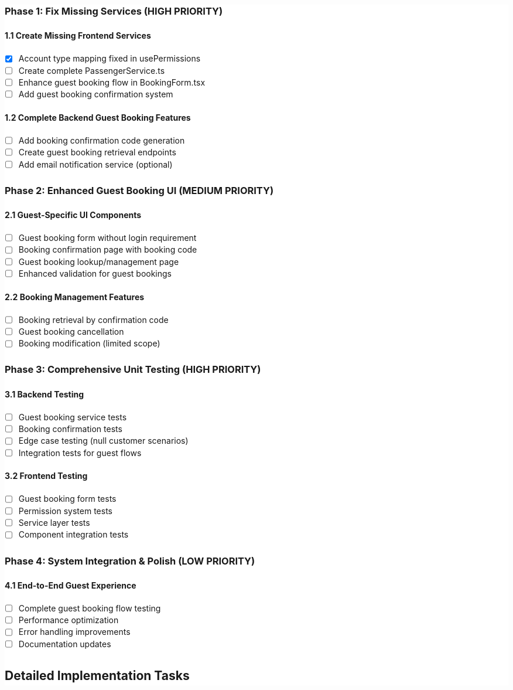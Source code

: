 ### Phase 1: Fix Missing Services (HIGH PRIORITY)

#### 1.1 Create Missing Frontend Services
- [x] Account type mapping fixed in usePermissions
- [ ] Create complete PassengerService.ts
- [ ] Enhance guest booking flow in BookingForm.tsx
- [ ] Add guest booking confirmation system

#### 1.2 Complete Backend Guest Booking Features
- [ ] Add booking confirmation code generation
- [ ] Create guest booking retrieval endpoints
- [ ] Add email notification service (optional)

### Phase 2: Enhanced Guest Booking UI (MEDIUM PRIORITY)

#### 2.1 Guest-Specific UI Components
- [ ] Guest booking form without login requirement
- [ ] Booking confirmation page with booking code
- [ ] Guest booking lookup/management page
- [ ] Enhanced validation for guest bookings

#### 2.2 Booking Management Features
- [ ] Booking retrieval by confirmation code
- [ ] Guest booking cancellation
- [ ] Booking modification (limited scope)

### Phase 3: Comprehensive Unit Testing (HIGH PRIORITY)

#### 3.1 Backend Testing
- [ ] Guest booking service tests
- [ ] Booking confirmation tests
- [ ] Edge case testing (null customer scenarios)
- [ ] Integration tests for guest flows

#### 3.2 Frontend Testing
- [ ] Guest booking form tests
- [ ] Permission system tests
- [ ] Service layer tests
- [ ] Component integration tests

### Phase 4: System Integration & Polish (LOW PRIORITY)

#### 4.1 End-to-End Guest Experience
- [ ] Complete guest booking flow testing
- [ ] Performance optimization
- [ ] Error handling improvements
- [ ] Documentation updates

## Detailed Implementation Tasks
